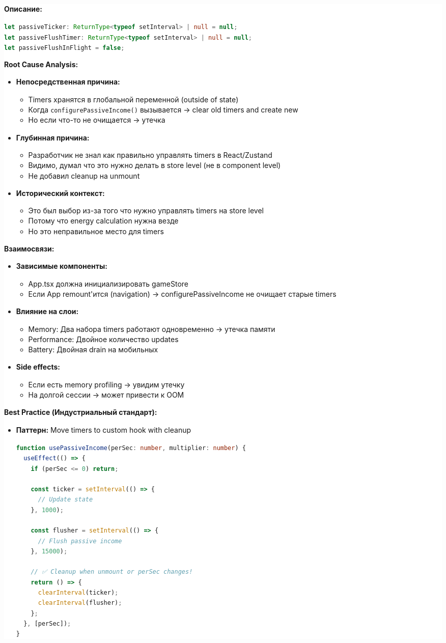 **Описание:**
```typescript
let passiveTicker: ReturnType<typeof setInterval> | null = null;
let passiveFlushTimer: ReturnType<typeof setInterval> | null = null;
let passiveFlushInFlight = false;
```

**Root Cause Analysis:**

- **Непосредственная причина:**
  - Timers хранятся в глобальной переменной (outside of state)
  - Когда `configurePassiveIncome()` вызывается → clear old timers and create new
  - Но если что-то не очищается → утечка

- **Глубинная причина:**
  - Разработчик не знал как правильно управлять timers в React/Zustand
  - Видимо, думал что это нужно делать в store level (не в component level)
  - Не добавил cleanup на unmount

- **Исторический контекст:**
  - Это был выбор из-за того что нужно управлять timers на store level
  - Потому что energy calculation нужна везде
  - Но это неправильное место для timers

**Взаимосвязи:**

- **Зависимые компоненты:**
  - App.tsx должна инициализировать gameStore
  - Если App remount'ится (navigation) → configurePassiveIncome не очищает старые timers

- **Влияние на слои:**
  - Memory: Два набора timers работают одновременно → утечка памяти
  - Performance: Двойное количество updates
  - Battery: Двойная drain на мобильных

- **Side effects:**
  - Если есть memory profiling → увидим утечку
  - На долгой сессии → может привести к OOM

**Best Practice (Индустриальный стандарт):**

- **Паттерн:** Move timers to custom hook with cleanup
  ```typescript
  function usePassiveIncome(perSec: number, multiplier: number) {
    useEffect(() => {
      if (perSec <= 0) return;

      const ticker = setInterval(() => {
        // Update state
      }, 1000);

      const flusher = setInterval(() => {
        // Flush passive income
      }, 15000);

      // ✅ Cleanup when unmount or perSec changes!
      return () => {
        clearInterval(ticker);
        clearInterval(flusher);
      };
    }, [perSec]);
  }
  ```
